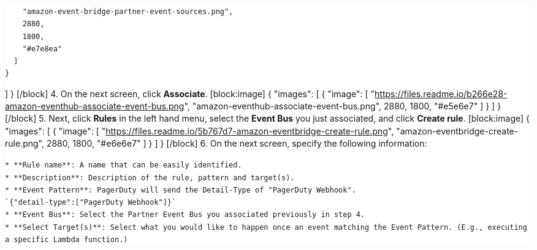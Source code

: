         "amazon-event-bridge-partner-event-sources.png",
        2880,
        1800,
        "#e7e8ea"
      ]
    }
  ]
}
[/block]
4. On the next screen, click **Associate**.
[block:image]
{
  "images": [
    {
      "image": [
        "https://files.readme.io/b266e28-amazon-eventhub-associate-event-bus.png",
        "amazon-eventhub-associate-event-bus.png",
        2880,
        1800,
        "#e5e6e7"
      ]
    }
  ]
}
[/block]
5. Next, click **Rules** in the left hand menu, select the **Event Bus** you just associated, and click **Create rule**.
[block:image]
{
  "images": [
    {
      "image": [
        "https://files.readme.io/5b767d7-amazon-eventbridge-create-rule.png",
        "amazon-eventbridge-create-rule.png",
        2880,
        1800,
        "#e6e6e7"
      ]
    }
  ]
}
[/block]
6. On the next screen, specify the following information:

	* **Rule name**: A name that can be easily identified.
	* **Description**: Description of the rule, pattern and target(s).
	* **Event Pattern**: PagerDuty will send the Detail-Type of "PagerDuty Webhook".
	`{"detail-type":["PagerDuty Webhook"]}`
	* **Event Bus**: Select the Partner Event Bus you associated previously in step 4.
	* **Select Target(s)**: Select what you would like to happen once an event matching the Event Pattern. (E.g., executing a specific Lambda function.)
